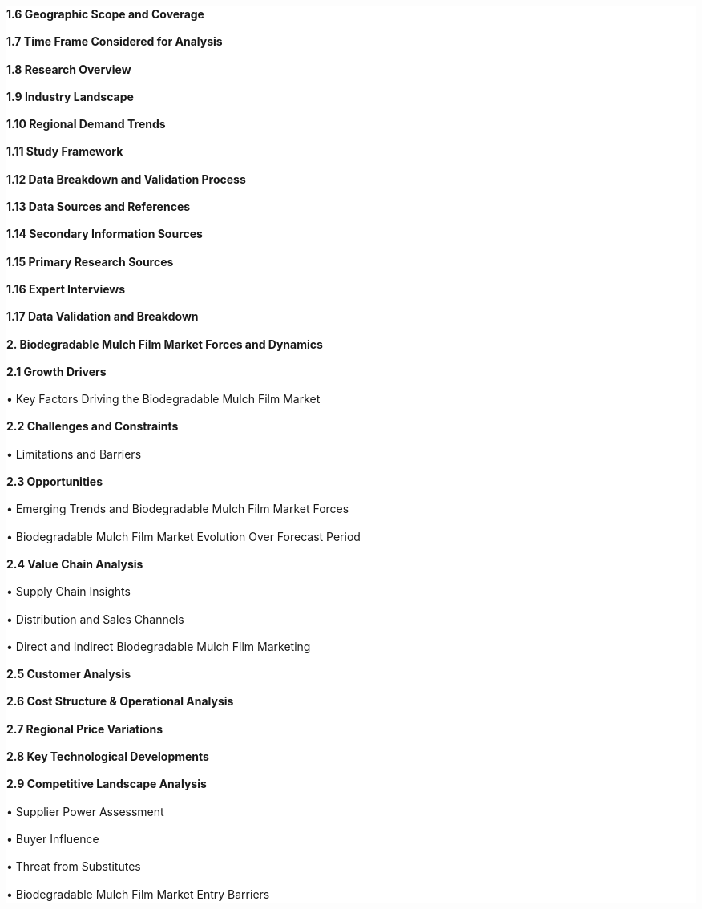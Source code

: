 <strong>1.6 Geographic Scope and Coverage</strong>

<strong>1.7 Time Frame Considered for Analysis</strong>

<strong>1.8 Research Overview</strong>

<strong>1.9 Industry Landscape</strong>

<strong>1.10 Regional Demand Trends</strong>

<strong>1.11 Study Framework</strong>

<strong>1.12 Data Breakdown and Validation Process</strong>

<strong>1.13 Data Sources and References</strong>

<strong>1.14 Secondary Information Sources</strong>

<strong>1.15 Primary Research Sources</strong>

<strong>1.16 Expert Interviews</strong>

<strong>1.17 Data Validation and Breakdown</strong>

<strong>2. Biodegradable Mulch Film Market Forces and Dynamics</strong>

<strong>2.1 Growth Drivers</strong>

• Key Factors Driving the Biodegradable Mulch Film Market

<strong>2.2 Challenges and Constraints</strong>

• Limitations and Barriers

<strong>2.3 Opportunities</strong>

• Emerging Trends and Biodegradable Mulch Film Market Forces

• Biodegradable Mulch Film Market Evolution Over Forecast Period

<strong>2.4 Value Chain Analysis</strong>

• Supply Chain Insights

• Distribution and Sales Channels

• Direct and Indirect Biodegradable Mulch Film Marketing

<strong>2.5 Customer Analysis</strong>

<strong>2.6 Cost Structure & Operational Analysis</strong>

<strong>2.7 Regional Price Variations</strong>

<strong>2.8 Key Technological Developments</strong>

<strong>2.9 Competitive Landscape Analysis</strong>

• Supplier Power Assessment

• Buyer Influence

• Threat from Substitutes

• Biodegradable Mulch Film Market Entry Barriers
